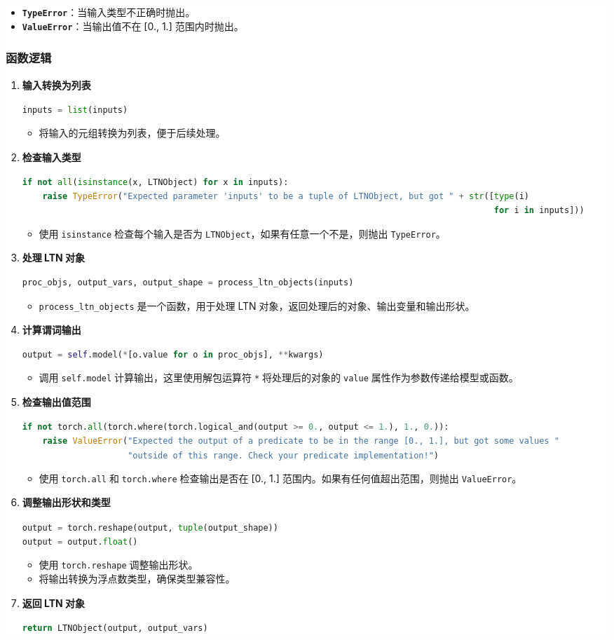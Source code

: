 - **`TypeError`**：当输入类型不正确时抛出。
- **`ValueError`**：当输出值不在 [0., 1.] 范围内时抛出。

### 函数逻辑

1. **输入转换为列表**

   ```python
   inputs = list(inputs)
   ```

   - 将输入的元组转换为列表，便于后续处理。
2. **检查输入类型**

   ```python
   if not all(isinstance(x, LTNObject) for x in inputs):
       raise TypeError("Expected parameter 'inputs' to be a tuple of LTNObject, but got " + str([type(i)
                                                                                                 for i in inputs]))
   ```

   - 使用 `isinstance` 检查每个输入是否为 `LTNObject`，如果有任意一个不是，则抛出 `TypeError`。
3. **处理 LTN 对象**

   ```python
   proc_objs, output_vars, output_shape = process_ltn_objects(inputs)
   ```

   - `process_ltn_objects` 是一个函数，用于处理 LTN 对象，返回处理后的对象、输出变量和输出形状。
4. **计算谓词输出**

   ```python
   output = self.model(*[o.value for o in proc_objs], **kwargs)
   ```

   - 调用 `self.model` 计算输出，这里使用解包运算符 `*` 将处理后的对象的 `value` 属性作为参数传递给模型或函数。
5. **检查输出值范围**

   ```python
   if not torch.all(torch.where(torch.logical_and(output >= 0., output <= 1.), 1., 0.)):
       raise ValueError("Expected the output of a predicate to be in the range [0., 1.], but got some values "
                        "outside of this range. Check your predicate implementation!")
   ```

   - 使用 `torch.all` 和 `torch.where` 检查输出是否在 [0., 1.] 范围内。如果有任何值超出范围，则抛出 `ValueError`。
6. **调整输出形状和类型**

   ```python
   output = torch.reshape(output, tuple(output_shape))
   output = output.float()
   ```

   - 使用 `torch.reshape` 调整输出形状。
   - 将输出转换为浮点数类型，确保类型兼容性。
7. **返回 LTN 对象**

   ```python
   return LTNObject(output, output_vars)
   ```
